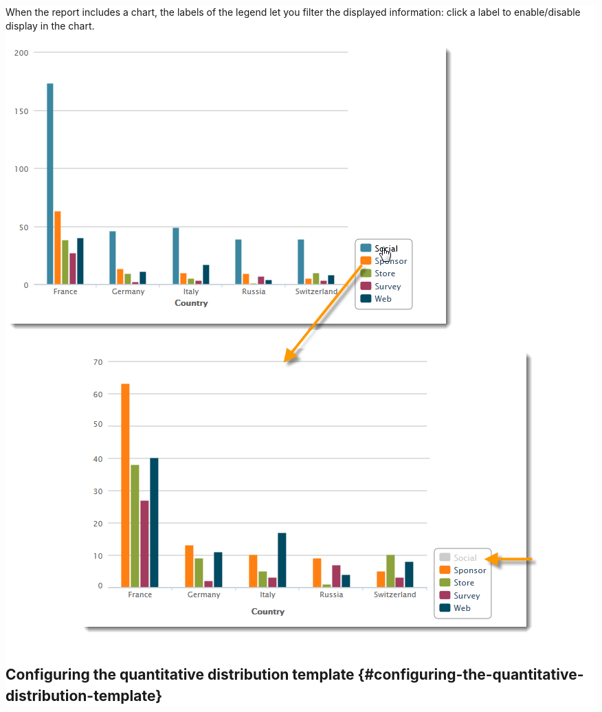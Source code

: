 When the report includes a chart, the labels of the legend let you filter the displayed information: click a label to enable/disable display in the chart.

![](assets/report_display_data_in_graph.png)

## Configuring the quantitative distribution template {#configuring-the-quantitative-distribution-template}

